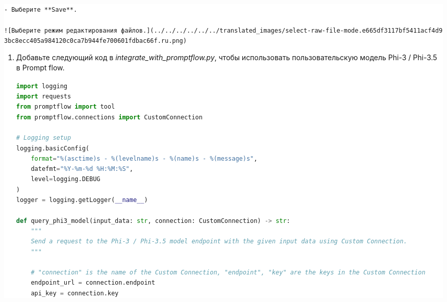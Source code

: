     - Выберите **Save**.

    ![Выберите режим редактирования файлов.](../../../../../../translated_images/select-raw-file-mode.e665df3117bf5411acf4d93bc8ecc405a984120c0ca7b944fe700601fdbac66f.ru.png)

1. Добавьте следующий код в *integrate_with_promptflow.py*, чтобы использовать пользовательскую модель Phi-3 / Phi-3.5 в Prompt flow.

    ```python
    import logging
    import requests
    from promptflow import tool
    from promptflow.connections import CustomConnection

    # Logging setup
    logging.basicConfig(
        format="%(asctime)s - %(levelname)s - %(name)s - %(message)s",
        datefmt="%Y-%m-%d %H:%M:%S",
        level=logging.DEBUG
    )
    logger = logging.getLogger(__name__)

    def query_phi3_model(input_data: str, connection: CustomConnection) -> str:
        """
        Send a request to the Phi-3 / Phi-3.5 model endpoint with the given input data using Custom Connection.
        """

        # "connection" is the name of the Custom Connection, "endpoint", "key" are the keys in the Custom Connection
        endpoint_url = connection.endpoint
        api_key = connection.key
